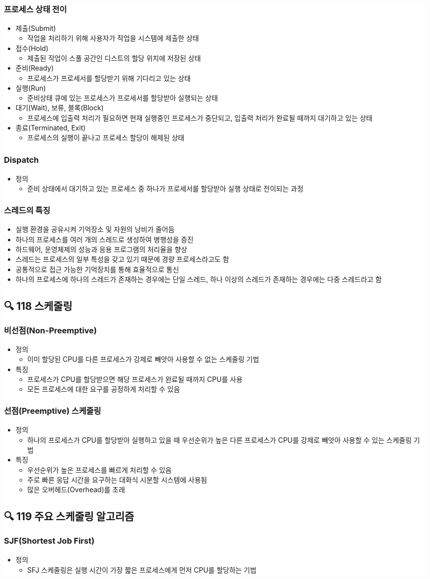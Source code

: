 ### 프로세스 상태 전이
- 제출(Submit)
  - 작업을 처리하기 위해 사용자가 작업을 시스템에 제출한 상태
- 접수(Hold)
  - 제출된 작업이 스풀 공간인 디스트의 할당 위치에 저장된 상태
- 준비(Ready)
  - 프로세스가 프로세서를 할당받기 위해 기다리고 있는 상태
- 실행(Run)
  - 준비상태 큐에 있는 프로세스가 프로세서를 할당받아 실행되는 상태
- 대기(Wait), 보류, 블록(Block)
  - 프로세스에 입출력 처리가 필요하면 현재 실행중인 프로세스가 중단되고, 입출력 처리가 완료될 때까지 대기하고 있는 상태
- 종료(Terminated, Exit)
  - 프로세스의 실행이 끝나고 프로세스 할당이 해제된 상태

### Dispatch
- 정의
  - 준비 상태에서 대기하고 있는 프로세스 중 하나가 프로세서를 할당받아 실행 상태로 전이되는 과정

### 스레드의 특징
- 실행 환경을 공유시켜 기억장소 및 자원의 낭비가 줄어듬
- 하나의 프로세스를 여러 개의 스레드로 생성하여 병행성을 증진
- 하드웨어, 운영체제의 성능과 응용 프로그램의 처리율을 향상
- 스레드는 프로세스의 일부 특성을 갖고 있기 때문에 경량 프로세스라고도 함
- 공통적으로 접근 가능한 기억장치를 통해 효율적으로 통신
- 하나의 프로세스에 하나의 스레드가 존재하는 경우에는 단일 스레드, 하나 이상의 스레드가 존재하는 경우에는 다중 스레드라고 함





## :mag: 118 스케줄링
### 비선점(Non-Preemptive)
- 정의
  - 이미 할당된 CPU를 다른 프로세스가 강제로 빼앗아 사용할 수 없는 스케줄링 기법
- 특징
  - 프로세스가 CPU를 할당받으면 해당 프로세스가 완료될 때까지 CPU를 사용
  - 모든 프로세스에 대한 요구를 공정하게 처리할 수 있음

### 선점(Preemptive) 스케줄링
- 정의
  - 하나의 프로세스가 CPU를 할당받아 실행하고 있을 때 우선순위가 높은 다른 프로세스가 CPU를 강제로 빼앗아 사용할 수 있는 스케줄링 기법
- 특징
  - 우선순위가 높은 프로세스를 빠르게 처리할 수 있음
  - 주로 빠른 응답 시간을 요구하는 대화식 시분할 시스템에 사용됨
  - 많은 오버헤드(Overhead)를 초래





## :mag: 119 주요 스케줄링 알고리즘
### SJF(Shortest Job First)
- 정의
  - SFJ 스케줄링은 실행 시간이 가장 짧은 프로세스에게 먼저 CPU를 할당하는 기법
